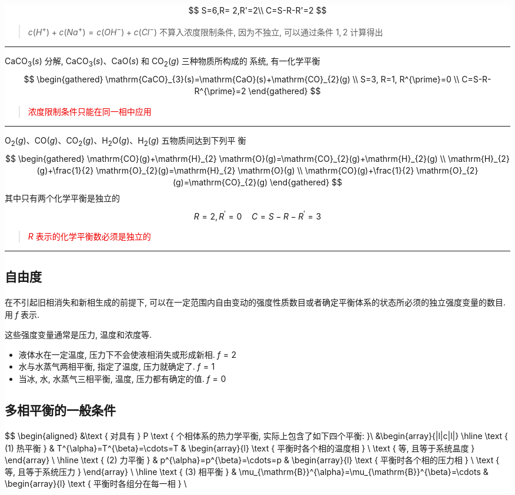 $$
S=6,R= 2,R'=2\\
C=S-R-R'=2
$$

>   $c(H^+)+c(Na^+)=c(OH^-)+c(Cl^-)$ 不算入浓度限制条件, 因为不独立, 可以通过条件 $1,2$ 计算得出

---

$\mathrm{CaCO}_{3}(s)$ 分解, $\mathrm{CaCO}_{3}(s) 、 \mathrm{CaO}(s)$ 和 $\mathrm{CO}_{2}(g)$ 三种物质所构成的 系统, 有一化学平衡
$$
\begin{gathered}
\mathrm{CaCO}_{3}(s)=\mathrm{CaO}(s)+\mathrm{CO}_{2}(g) \\
S=3, R=1, R^{\prime}=0 \\
C=S-R-R^{\prime}=2
\end{gathered}
$$

>   <font color = ee0000>浓度限制条件只能在同一相中应用</font>

---

$\mathrm{O}_{2}(g) 、 \mathrm{CO}(g) 、 \mathrm{CO}_{2}(g) 、 \mathrm{H}_{2} \mathrm{O}(g) 、 \mathrm{H}_{2}(g)$ 五物质间达到下列平 衡
$$
\begin{gathered}
\mathrm{CO}(g)+\mathrm{H}_{2} \mathrm{O}(g)=\mathrm{CO}_{2}(g)+\mathrm{H}_{2}(g) \\
\mathrm{H}_{2}(g)+\frac{1}{2} \mathrm{O}_{2}(g)=\mathrm{H}_{2} \mathrm{O}(g) \\
\mathrm{CO}(g)+\frac{1}{2} \mathrm{O}_{2}(g)=\mathrm{CO}_{2}(g)
\end{gathered}
$$
其中只有两个化学平衡是独立的
$$
R=2, R^{\prime}=0 \quad C=S-R-R^{\prime}=3
$$
>   <font color=ee0000>$R$ 表示的化学平衡数必须是独立的 </font>

---

## 自由度

在不引起旧相消失和新相生成的前提下, 可以在一定范围内自由变动的强度性质数目或者确定平衡体系的状态所必须的独立强度变量的数目. 用 $f$ 表示.

这些强度变量通常是压力, 温度和浓度等.

+   液体水在一定温度, 压力下不会使液相消失或形成新相.  $f=2$
+   水与水蒸气两相平衡, 指定了温度, 压力就确定了. $f=1$
+   当冰, 水, 水蒸气三相平衡, 温度, 压力都有确定的值. $f=0$

## 多相平衡的一般条件

$$
\begin{aligned}
&\text { 对具有 } P \text { 个相体系的热力学平衡, 实际上包含了如下四个平衡: }\\
&\begin{array}{|l|c|l|}
\hline \text { (1) 热平衡 } & T^{\alpha}=T^{\beta}=\cdots=T & \begin{array}{l}
\text { 平衡时各个相的温度相 } \\
\text { 等, 且等于系统昷度 }
\end{array} \\
\hline \text { (2) 力平衡 } & p^{\alpha}=p^{\beta}=\cdots=p & \begin{array}{l}
\text { 平衡时各个相的压力相 } \\
\text { 等, 且等于系统压力 }
\end{array} \\
\hline \text { (3) 相平衡 } & \mu_{\mathrm{B}}^{\alpha}=\mu_{\mathrm{B}}^{\beta}=\cdots & \begin{array}{l}
\text { 平衡时各组分在每一相 } \\